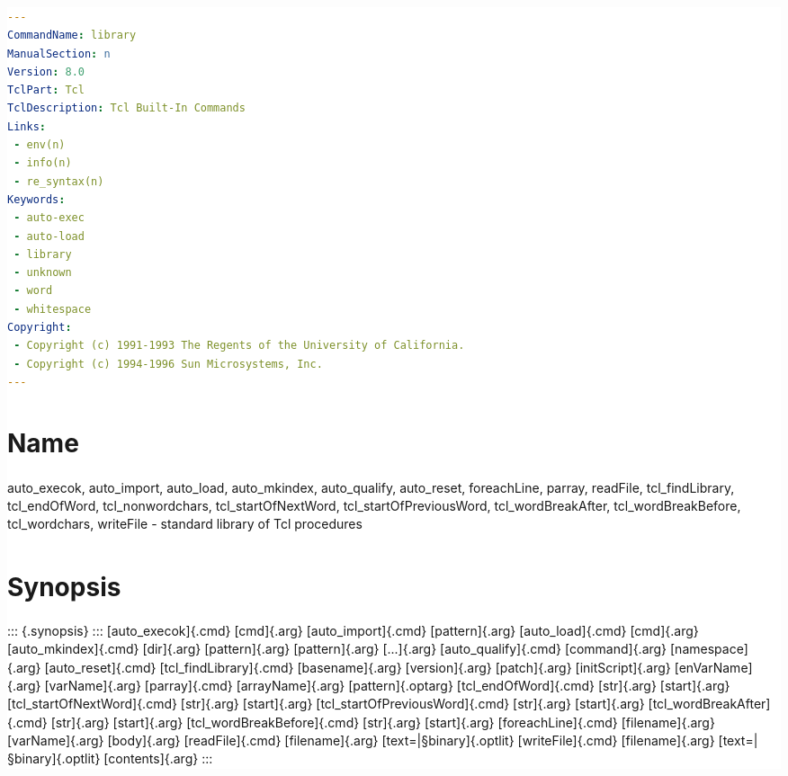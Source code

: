 ```yaml
---
CommandName: library
ManualSection: n
Version: 8.0
TclPart: Tcl
TclDescription: Tcl Built-In Commands
Links:
 - env(n)
 - info(n)
 - re_syntax(n)
Keywords:
 - auto-exec
 - auto-load
 - library
 - unknown
 - word
 - whitespace
Copyright:
 - Copyright (c) 1991-1993 The Regents of the University of California.
 - Copyright (c) 1994-1996 Sun Microsystems, Inc.
---
```


# Name

auto_execok, auto_import, auto_load, auto_mkindex, auto_qualify, auto_reset, foreachLine, parray, readFile, tcl_findLibrary, tcl_endOfWord, tcl_nonwordchars, tcl_startOfNextWord, tcl_startOfPreviousWord, tcl_wordBreakAfter, tcl_wordBreakBefore, tcl_wordchars, writeFile - standard library of Tcl procedures

# Synopsis

::: {.synopsis} :::
[auto_execok]{.cmd} [cmd]{.arg}
[auto_import]{.cmd} [pattern]{.arg}
[auto_load]{.cmd} [cmd]{.arg}
[auto_mkindex]{.cmd} [dir]{.arg} [pattern]{.arg} [pattern]{.arg} [...]{.arg}
[auto_qualify]{.cmd} [command]{.arg} [namespace]{.arg}
[auto_reset]{.cmd}
[tcl_findLibrary]{.cmd} [basename]{.arg} [version]{.arg} [patch]{.arg} [initScript]{.arg} [enVarName]{.arg} [varName]{.arg}
[parray]{.cmd} [arrayName]{.arg} [pattern]{.optarg}
[tcl_endOfWord]{.cmd} [str]{.arg} [start]{.arg}
[tcl_startOfNextWord]{.cmd} [str]{.arg} [start]{.arg}
[tcl_startOfPreviousWord]{.cmd} [str]{.arg} [start]{.arg}
[tcl_wordBreakAfter]{.cmd} [str]{.arg} [start]{.arg}
[tcl_wordBreakBefore]{.cmd} [str]{.arg} [start]{.arg}
[foreachLine]{.cmd} [filename]{.arg} [varName]{.arg} [body]{.arg}
[readFile]{.cmd} [filename]{.arg} [text=|§binary]{.optlit}
[writeFile]{.cmd} [filename]{.arg} [text=|§binary]{.optlit} [contents]{.arg}
:::
